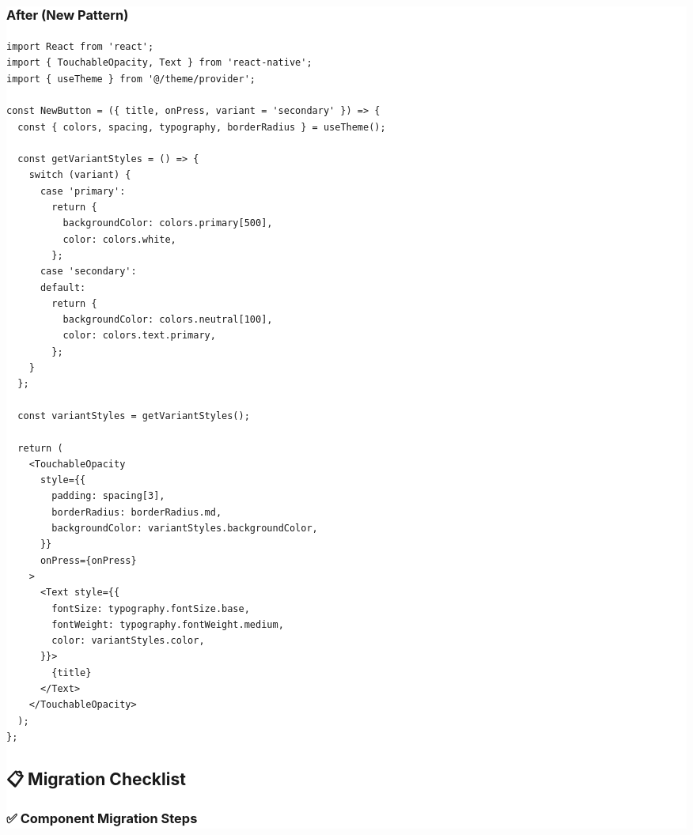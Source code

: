 ### After (New Pattern)
```tsx
import React from 'react';
import { TouchableOpacity, Text } from 'react-native';
import { useTheme } from '@/theme/provider';

const NewButton = ({ title, onPress, variant = 'secondary' }) => {
  const { colors, spacing, typography, borderRadius } = useTheme();
  
  const getVariantStyles = () => {
    switch (variant) {
      case 'primary':
        return {
          backgroundColor: colors.primary[500],
          color: colors.white,
        };
      case 'secondary':
      default:
        return {
          backgroundColor: colors.neutral[100],
          color: colors.text.primary,
        };
    }
  };

  const variantStyles = getVariantStyles();

  return (
    <TouchableOpacity 
      style={{
        padding: spacing[3],
        borderRadius: borderRadius.md,
        backgroundColor: variantStyles.backgroundColor,
      }}
      onPress={onPress}
    >
      <Text style={{
        fontSize: typography.fontSize.base,
        fontWeight: typography.fontWeight.medium,
        color: variantStyles.color,
      }}>
        {title}
      </Text>
    </TouchableOpacity>
  );
};
```

## 📋 Migration Checklist

### ✅ Component Migration Steps
